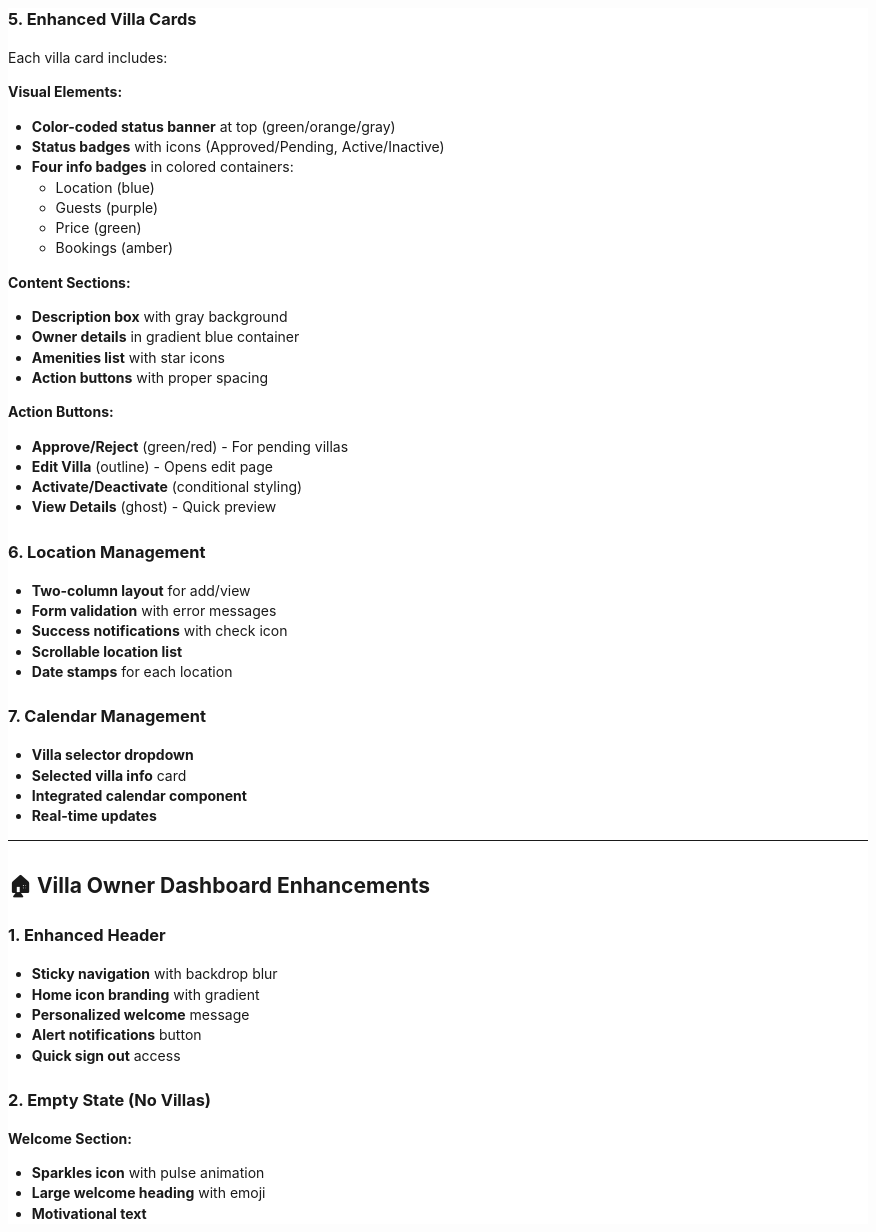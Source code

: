 ### **5. Enhanced Villa Cards**
Each villa card includes:

**Visual Elements:**
- **Color-coded status banner** at top (green/orange/gray)
- **Status badges** with icons (Approved/Pending, Active/Inactive)
- **Four info badges** in colored containers:
  - Location (blue)
  - Guests (purple)
  - Price (green)
  - Bookings (amber)

**Content Sections:**
- **Description box** with gray background
- **Owner details** in gradient blue container
- **Amenities list** with star icons
- **Action buttons** with proper spacing

**Action Buttons:**
- **Approve/Reject** (green/red) - For pending villas
- **Edit Villa** (outline) - Opens edit page
- **Activate/Deactivate** (conditional styling)
- **View Details** (ghost) - Quick preview

### **6. Location Management**
- **Two-column layout** for add/view
- **Form validation** with error messages
- **Success notifications** with check icon
- **Scrollable location list**
- **Date stamps** for each location

### **7. Calendar Management**
- **Villa selector dropdown**
- **Selected villa info** card
- **Integrated calendar component**
- **Real-time updates**

---

## 🏠 Villa Owner Dashboard Enhancements

### **1. Enhanced Header**
- **Sticky navigation** with backdrop blur
- **Home icon branding** with gradient
- **Personalized welcome** message
- **Alert notifications** button
- **Quick sign out** access

### **2. Empty State (No Villas)**

**Welcome Section:**
- **Sparkles icon** with pulse animation
- **Large welcome heading** with emoji
- **Motivational text**
